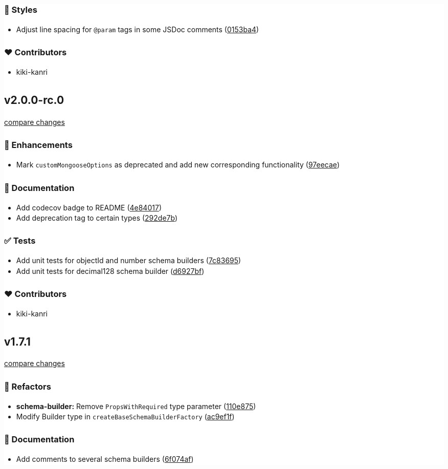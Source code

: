 ### 🎨 Styles

- Adjust line spacing for `@param` tags in some JSDoc comments ([0153ba4](https://github.com/kikiutils/node-mongoose/commit/0153ba4))

### ❤️ Contributors

- kiki-kanri

## v2.0.0-rc.0

[compare changes](https://github.com/kikiutils/node-mongoose/compare/v1.7.1...v2.0.0-rc.0)

### 🚀 Enhancements

- Mark `customMongooseOptions` as deprecated and add new corresponding functionality ([97eecae](https://github.com/kikiutils/node-mongoose/commit/97eecae))

### 📖 Documentation

- Add codecov badge to README ([4e84017](https://github.com/kikiutils/node-mongoose/commit/4e84017))
- Add deprecation tag to certain types ([292de7b](https://github.com/kikiutils/node-mongoose/commit/292de7b))

### ✅ Tests

- Add unit tests for objectId and number schema builders ([7c83695](https://github.com/kikiutils/node-mongoose/commit/7c83695))
- Add unit tests for decimal128 schema builder ([d6927bf](https://github.com/kikiutils/node-mongoose/commit/d6927bf))

### ❤️ Contributors

- kiki-kanri

## v1.7.1

[compare changes](https://github.com/kikiutils/node-mongoose/compare/v1.7.0...v1.7.1)

### 💅 Refactors

- **schema-builder:** Remove `PropsWithRequired` type parameter ([110e875](https://github.com/kikiutils/node-mongoose/commit/110e875))
- Modify Builder type in `createBaseSchemaBuilderFactory` ([ac9ef1f](https://github.com/kikiutils/node-mongoose/commit/ac9ef1f))

### 📖 Documentation

- Add comments to several schema builders ([6f074af](https://github.com/kikiutils/node-mongoose/commit/6f074af))
